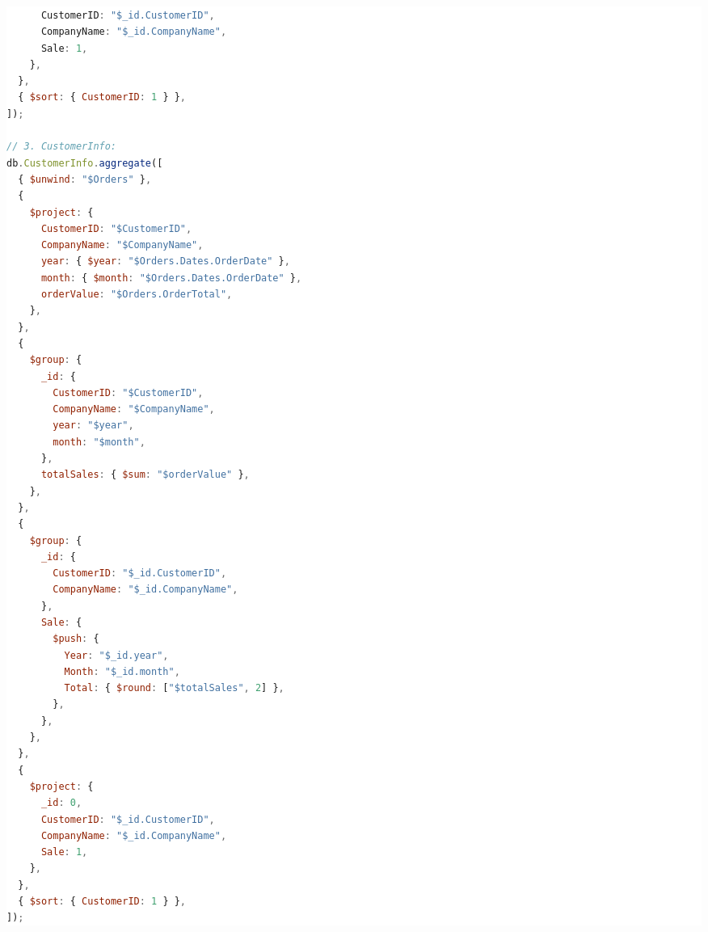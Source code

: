 ```js
      CustomerID: "$_id.CustomerID",
      CompanyName: "$_id.CompanyName",
      Sale: 1,
    },
  },
  { $sort: { CustomerID: 1 } },
]);

// 3. CustomerInfo:
db.CustomerInfo.aggregate([
  { $unwind: "$Orders" },
  {
    $project: {
      CustomerID: "$CustomerID",
      CompanyName: "$CompanyName",
      year: { $year: "$Orders.Dates.OrderDate" },
      month: { $month: "$Orders.Dates.OrderDate" },
      orderValue: "$Orders.OrderTotal",
    },
  },
  {
    $group: {
      _id: {
        CustomerID: "$CustomerID",
        CompanyName: "$CompanyName",
        year: "$year",
        month: "$month",
      },
      totalSales: { $sum: "$orderValue" },
    },
  },
  {
    $group: {
      _id: {
        CustomerID: "$_id.CustomerID",
        CompanyName: "$_id.CompanyName",
      },
      Sale: {
        $push: {
          Year: "$_id.year",
          Month: "$_id.month",
          Total: { $round: ["$totalSales", 2] },
        },
      },
    },
  },
  {
    $project: {
      _id: 0,
      CustomerID: "$_id.CustomerID",
      CompanyName: "$_id.CompanyName",
      Sale: 1,
    },
  },
  { $sort: { CustomerID: 1 } },
]);
```
